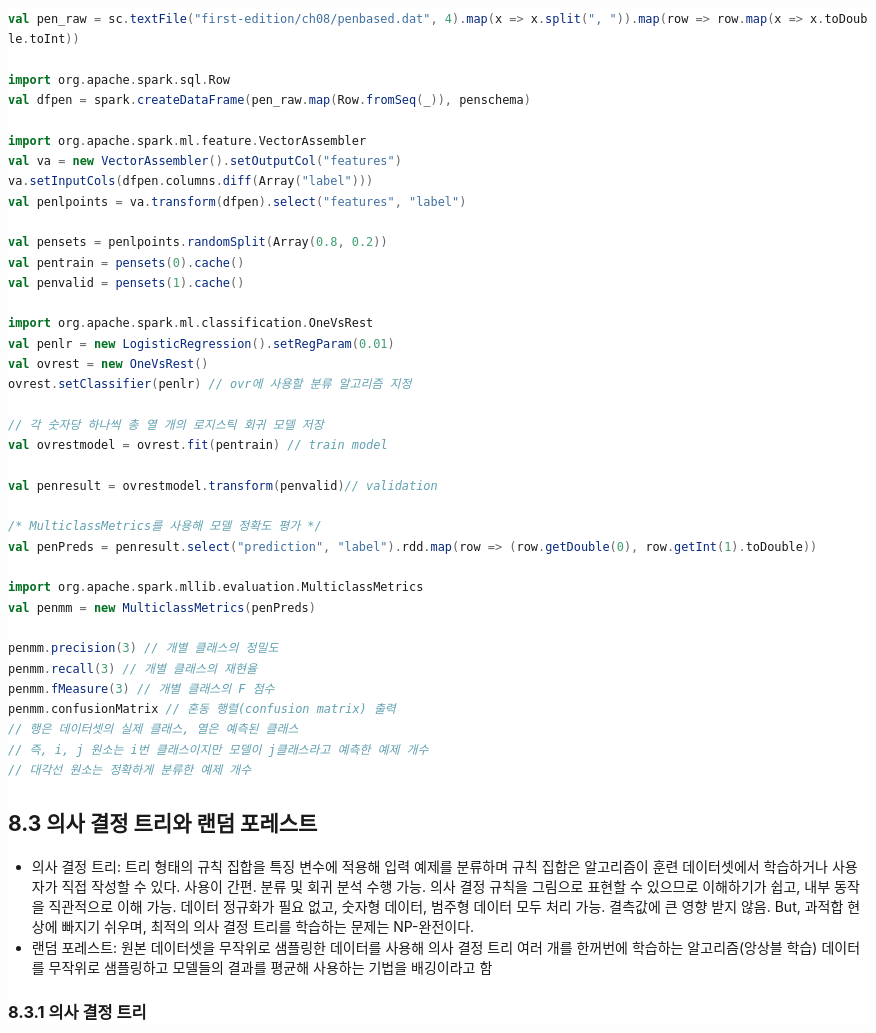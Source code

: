 ```scala
val pen_raw = sc.textFile("first-edition/ch08/penbased.dat", 4).map(x => x.split(", ")).map(row => row.map(x => x.toDouble.toInt))

import org.apache.spark.sql.Row
val dfpen = spark.createDataFrame(pen_raw.map(Row.fromSeq(_)), penschema)

import org.apache.spark.ml.feature.VectorAssembler
val va = new VectorAssembler().setOutputCol("features")
va.setInputCols(dfpen.columns.diff(Array("label")))
val penlpoints = va.transform(dfpen).select("features", "label")

val pensets = penlpoints.randomSplit(Array(0.8, 0.2))
val pentrain = pensets(0).cache()
val penvalid = pensets(1).cache()

import org.apache.spark.ml.classification.OneVsRest
val penlr = new LogisticRegression().setRegParam(0.01)
val ovrest = new OneVsRest()
ovrest.setClassifier(penlr) // ovr에 사용할 분류 알고리즘 지정

// 각 숫자당 하나씩 총 열 개의 로지스틱 회귀 모델 저장
val ovrestmodel = ovrest.fit(pentrain) // train model

val penresult = ovrestmodel.transform(penvalid)// validation

/* MulticlassMetrics를 사용해 모델 정확도 평가 */
val penPreds = penresult.select("prediction", "label").rdd.map(row => (row.getDouble(0), row.getInt(1).toDouble))

import org.apache.spark.mllib.evaluation.MulticlassMetrics
val penmm = new MulticlassMetrics(penPreds)

penmm.precision(3) // 개별 클래스의 정밀도
penmm.recall(3) // 개별 클래스의 재현율
penmm.fMeasure(3) // 개별 클래스의 F 점수
penmm.confusionMatrix // 혼동 행렬(confusion matrix) 출력
// 행은 데이터셋의 실제 클래스, 열은 예측된 클래스
// 즉, i, j 원소는 i번 클래스이지만 모델이 j클래스라고 예측한 예제 개수
// 대각선 원소는 정확하게 분류한 예제 개수
```

## 8.3 의사 결정 트리와 랜덤 포레스트

* 의사 결정 트리: 트리 형태의 규칙 집합을 특징 변수에 적용해 입력 예제를 분류하며 규칙 집합은 알고리즘이 훈련 데이터셋에서 학습하거나 사용자가 직접 작성할 수 있다. 사용이 간편. 분류 및 회귀 분석 수행 가능. 의사 결정 규칙을 그림으로 표현할 수 있으므로 이해하기가 쉽고, 내부 동작을 직관적으로 이해 가능. 데이터 정규화가 필요 없고, 숫자형 데이터, 범주형 데이터 모두 처리 가능. 결측값에 큰 영향 받지 않음. But, 과적합 현상에 빠지기 쉬우며, 최적의 의사 결정 트리를 학습하는 문제는 NP-완전이다.
* 랜덤 포레스트: 원본 데이터셋을 무작위로 샘플링한 데이터를 사용해 의사 결정 트리 여러 개를 한꺼번에 학습하는 알고리즘\(앙상블 학습\) 데이터를 무작위로 샘플링하고 모델들의 결과를 평균해 사용하는 기법을 배깅이라고 함

### 8.3.1 의사 결정 트리
